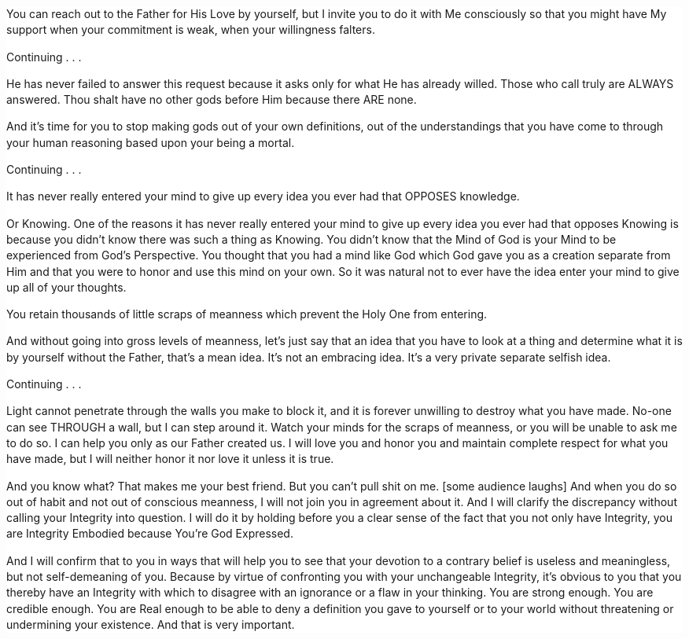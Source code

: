 You can reach out to the Father for His Love by yourself, but I invite
you to do it with Me consciously so that you might have My support when
your commitment is weak, when your willingness falters.

Continuing . . .

He has never failed to answer this request because it asks only for what
He has already willed. Those who call truly are ALWAYS answered. Thou
shalt have no other gods before Him because there ARE none.  

And it’s time for you to stop making gods out of your own definitions,
out of the understandings that you have come to through your human
reasoning based upon your being a mortal.

Continuing . . .

It has never really entered your mind to give up every idea you ever had
that OPPOSES knowledge.  

Or Knowing. One of the reasons it has never really entered your mind to
give up every idea you ever had that opposes Knowing is because you
didn’t know there was such a thing as Knowing. You didn’t know that the
Mind of God is your Mind to be experienced from God’s Perspective. You
thought that you had a mind like God which God gave you as a creation
separate from Him and that you were to honor and use this mind on your
own. So it was natural not to ever have the idea enter your mind to give
up all of your thoughts.

You retain thousands of little scraps of meanness which prevent the Holy
One from entering.  

And without going into gross levels of meanness, let’s just say that an
idea that you have to look at a thing and determine what it is by
yourself without the Father, that’s a mean idea. It’s not an embracing
idea. It’s a very private separate selfish idea.

Continuing . . .

Light cannot penetrate through the walls you make to block it, and it is
forever unwilling to destroy what you have made. No-one can see THROUGH
a wall, but I can step around it. Watch your minds for the scraps of
meanness, or you will be unable to ask me to do so. I can help you only
as our Father created us. I will love you and honor you and maintain
complete respect for what you have made, but I will neither honor it nor
love it unless it is true.  

And you know what? That makes me your best friend. But you can’t pull
shit on me. [some audience laughs] And when you do so out of habit and
not out of conscious meanness, I will not join you in agreement about
it. And I will clarify the discrepancy without calling your Integrity
into question. I will do it by holding before you a clear sense of the
fact that you not only have Integrity, you are Integrity Embodied
because You’re God Expressed.

And I will confirm that to you in ways that will help you to see that
your devotion to a contrary belief is useless and meaningless, but not
self-demeaning of you. Because by virtue of confronting you with your
unchangeable Integrity, it’s obvious to you that you thereby have an
Integrity with which to disagree with an ignorance or a flaw in your
thinking. You are strong enough. You are credible enough. You are Real
enough to be able to deny a definition you gave to yourself or to your
world without threatening or undermining your existence. And that is
very important.
